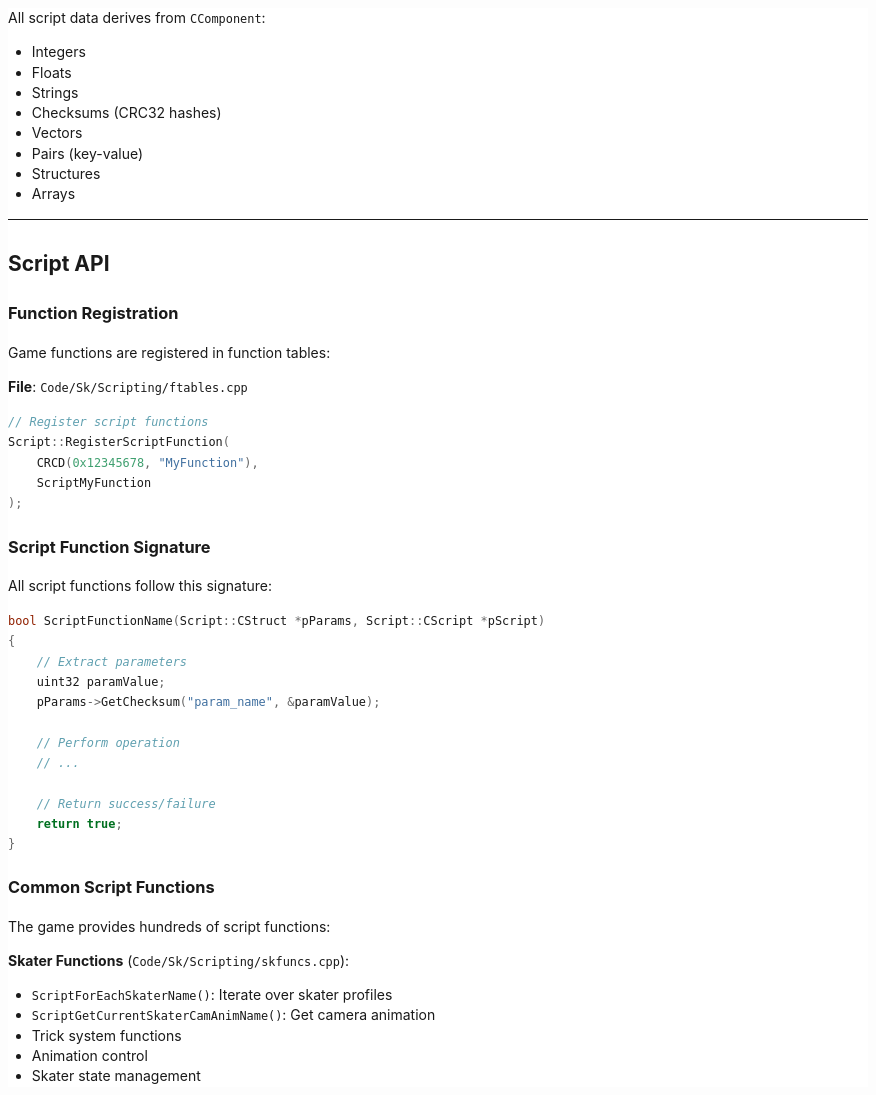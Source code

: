 All script data derives from `CComponent`:

- Integers
- Floats
- Strings
- Checksums (CRC32 hashes)
- Vectors
- Pairs (key-value)
- Structures
- Arrays

---

## Script API

### Function Registration

Game functions are registered in function tables:

**File**: `Code/Sk/Scripting/ftables.cpp`

```cpp
// Register script functions
Script::RegisterScriptFunction(
    CRCD(0x12345678, "MyFunction"),
    ScriptMyFunction
);
```

### Script Function Signature

All script functions follow this signature:

```cpp
bool ScriptFunctionName(Script::CStruct *pParams, Script::CScript *pScript)
{
    // Extract parameters
    uint32 paramValue;
    pParams->GetChecksum("param_name", &paramValue);
    
    // Perform operation
    // ...
    
    // Return success/failure
    return true;
}
```

### Common Script Functions

The game provides hundreds of script functions:

**Skater Functions** (`Code/Sk/Scripting/skfuncs.cpp`):
- `ScriptForEachSkaterName()`: Iterate over skater profiles
- `ScriptGetCurrentSkaterCamAnimName()`: Get camera animation
- Trick system functions
- Animation control
- Skater state management
